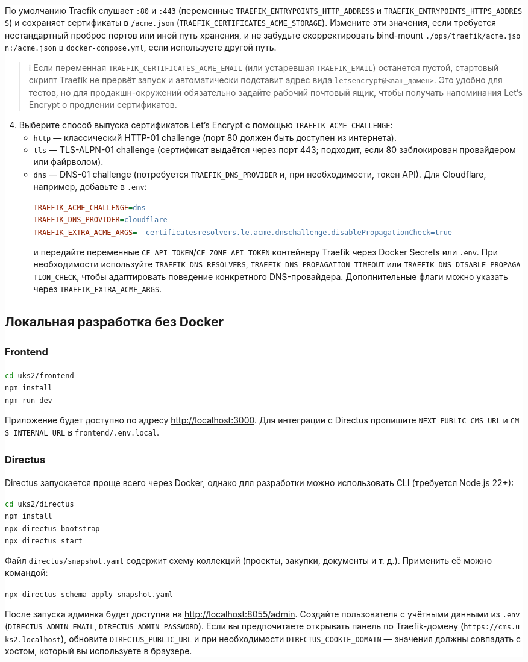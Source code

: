    По умолчанию Traefik слушает `:80` и `:443` (переменные `TRAEFIK_ENTRYPOINTS_HTTP_ADDRESS` и `TRAEFIK_ENTRYPOINTS_HTTPS_ADDRESS`) и сохраняет сертификаты в `/acme.json` (`TRAEFIK_CERTIFICATES_ACME_STORAGE`). Измените эти значения, если требуется нестандартный проброс портов или иной путь хранения, и не забудьте скорректировать bind-mount `./ops/traefik/acme.json:/acme.json` в `docker-compose.yml`, если используете другой путь.

> ℹ️ Если переменная `TRAEFIK_CERTIFICATES_ACME_EMAIL` (или устаревшая `TRAEFIK_EMAIL`) останется пустой, стартовый скрипт Traefik не прервёт запуск и автоматически подставит адрес вида `letsencrypt@<ваш_домен>`. Это удобно для тестов, но для продакшн-окружений обязательно задайте рабочий почтовый ящик, чтобы получать напоминания Let’s Encrypt о продлении сертификатов.

4. Выберите способ выпуска сертификатов Let’s Encrypt с помощью `TRAEFIK_ACME_CHALLENGE`:
   - `http` — классический HTTP-01 challenge (порт 80 должен быть доступен из интернета).
   - `tls` — TLS-ALPN-01 challenge (сертификат выдаётся через порт 443; подходит, если 80 заблокирован провайдером или файрволом).
   - `dns` — DNS-01 challenge (потребуется `TRAEFIK_DNS_PROVIDER` и, при необходимости, токен API). Для Cloudflare, например, добавьте
     в `.env`:
     ```ini
     TRAEFIK_ACME_CHALLENGE=dns
     TRAEFIK_DNS_PROVIDER=cloudflare
     TRAEFIK_EXTRA_ACME_ARGS=--certificatesresolvers.le.acme.dnschallenge.disablePropagationCheck=true
     ```
     и передайте переменные `CF_API_TOKEN`/`CF_ZONE_API_TOKEN` контейнеру Traefik через Docker Secrets или `.env`.
     При необходимости используйте `TRAEFIK_DNS_RESOLVERS`, `TRAEFIK_DNS_PROPAGATION_TIMEOUT` или `TRAEFIK_DNS_DISABLE_PROPAGATION_CHECK`,
     чтобы адаптировать поведение конкретного DNS-провайдера. Дополнительные флаги можно указать через `TRAEFIK_EXTRA_ACME_ARGS`.

## Локальная разработка без Docker

### Frontend
```bash
cd uks2/frontend
npm install
npm run dev
```
Приложение будет доступно по адресу <http://localhost:3000>. Для интеграции с Directus пропишите `NEXT_PUBLIC_CMS_URL` и `CMS_INTERNAL_URL` в `frontend/.env.local`.

### Directus
Directus запускается проще всего через Docker, однако для разработки можно использовать CLI (требуется Node.js 22+):
```bash
cd uks2/directus
npm install
npx directus bootstrap
npx directus start
```
Файл `directus/snapshot.yaml` содержит схему коллекций (проекты, закупки, документы и т. д.). Применить её можно командой:
```bash
npx directus schema apply snapshot.yaml
```
После запуска админка будет доступна на <http://localhost:8055/admin>. Создайте пользователя с учётными данными из `.env` (`DIRECTUS_ADMIN_EMAIL`, `DIRECTUS_ADMIN_PASSWORD`). Если вы предпочитаете открывать панель по Traefik-домену (`https://cms.uks2.localhost`), обновите `DIRECTUS_PUBLIC_URL` и при необходимости `DIRECTUS_COOKIE_DOMAIN` — значения должны совпадать с хостом, который вы используете в браузере.

